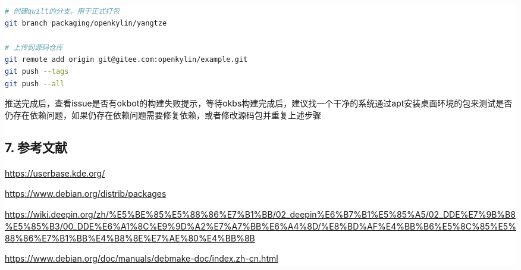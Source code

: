 ```bash
# 创建quilt的分支，用于正式打包
git branch packaging/openkylin/yangtze

# 上传到源码仓库
git remote add origin git@gitee.com:openkylin/example.git
git push --tags
git push --all
```

推送完成后，查看issue是否有okbot的构建失败提示，等待okbs构建完成后，建议找一个干净的系统通过apt安装桌面环境的包来测试是否仍存在依赖问题，如果仍存在依赖问题需要修复依赖，或者修改源码包并重复上述步骤


## 7. 参考文献

https://userbase.kde.org/

https://www.debian.org/distrib/packages

https://wiki.deepin.org/zh/%E5%BE%85%E5%88%86%E7%B1%BB/02_deepin%E6%B7%B1%E5%85%A5/02_DDE%E7%9B%B8%E5%85%B3/00_DDE%E6%A1%8C%E9%9D%A2%E7%A7%BB%E6%A4%8D/%E8%BD%AF%E4%BB%B6%E5%8C%85%E5%88%86%E7%B1%BB%E4%B8%8E%E7%AE%80%E4%BB%8B

https://www.debian.org/doc/manuals/debmake-doc/index.zh-cn.html